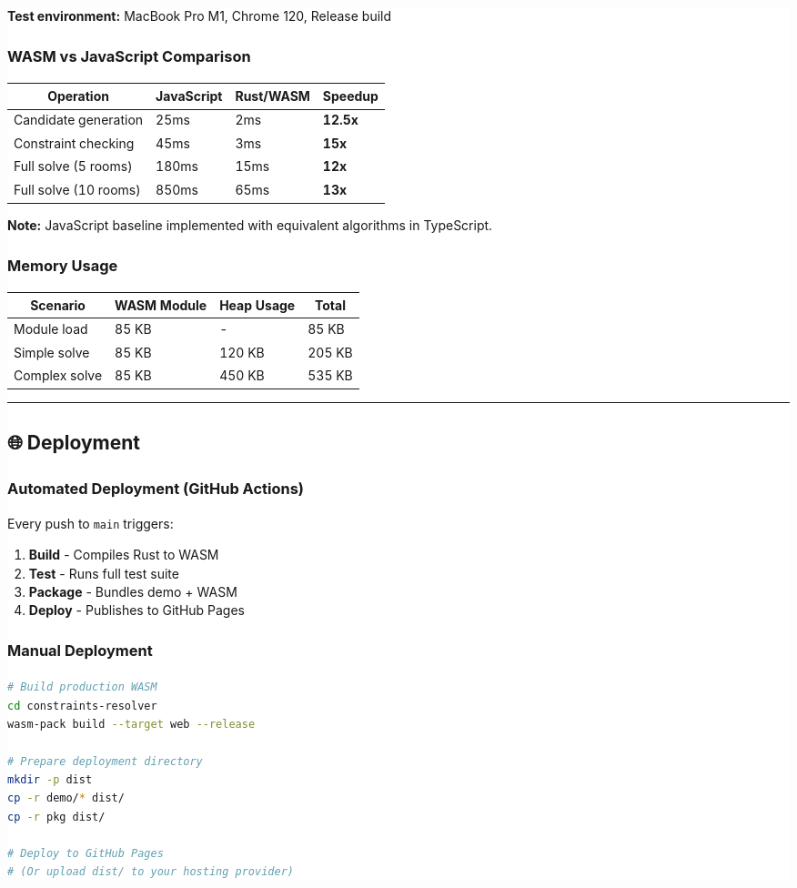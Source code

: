 **Test environment:** MacBook Pro M1, Chrome 120, Release build

### WASM vs JavaScript Comparison

| Operation | JavaScript | Rust/WASM | Speedup |
|-----------|-----------|-----------|---------|
| Candidate generation | 25ms | 2ms | **12.5x** |
| Constraint checking | 45ms | 3ms | **15x** |
| Full solve (5 rooms) | 180ms | 15ms | **12x** |
| Full solve (10 rooms) | 850ms | 65ms | **13x** |

**Note:** JavaScript baseline implemented with equivalent algorithms in TypeScript.

### Memory Usage

| Scenario | WASM Module | Heap Usage | Total |
|----------|-------------|------------|-------|
| Module load | 85 KB | - | 85 KB |
| Simple solve | 85 KB | 120 KB | 205 KB |
| Complex solve | 85 KB | 450 KB | 535 KB |

---

## 🌐 Deployment

### Automated Deployment (GitHub Actions)

Every push to `main` triggers:

1. **Build** - Compiles Rust to WASM
2. **Test** - Runs full test suite
3. **Package** - Bundles demo + WASM
4. **Deploy** - Publishes to GitHub Pages

### Manual Deployment

```bash
# Build production WASM
cd constraints-resolver
wasm-pack build --target web --release

# Prepare deployment directory
mkdir -p dist
cp -r demo/* dist/
cp -r pkg dist/

# Deploy to GitHub Pages
# (Or upload dist/ to your hosting provider)
```
